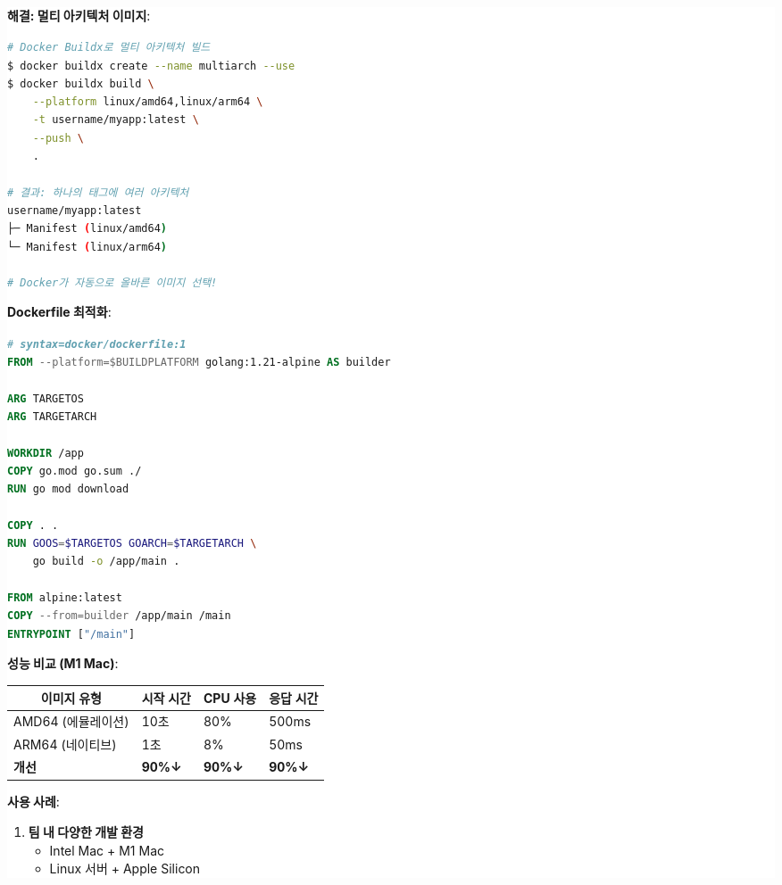 **해결: 멀티 아키텍처 이미지**:

```bash
# Docker Buildx로 멀티 아키텍처 빌드
$ docker buildx create --name multiarch --use
$ docker buildx build \
    --platform linux/amd64,linux/arm64 \
    -t username/myapp:latest \
    --push \
    .

# 결과: 하나의 태그에 여러 아키텍처
username/myapp:latest
├─ Manifest (linux/amd64)
└─ Manifest (linux/arm64)

# Docker가 자동으로 올바른 이미지 선택!
```

**Dockerfile 최적화**:
```dockerfile
# syntax=docker/dockerfile:1
FROM --platform=$BUILDPLATFORM golang:1.21-alpine AS builder

ARG TARGETOS
ARG TARGETARCH

WORKDIR /app
COPY go.mod go.sum ./
RUN go mod download

COPY . .
RUN GOOS=$TARGETOS GOARCH=$TARGETARCH \
    go build -o /app/main .

FROM alpine:latest
COPY --from=builder /app/main /main
ENTRYPOINT ["/main"]
```

**성능 비교 (M1 Mac)**:

| 이미지 유형 | 시작 시간 | CPU 사용 | 응답 시간 |
|------------|----------|----------|----------|
| AMD64 (에뮬레이션) | 10초 | 80% | 500ms |
| ARM64 (네이티브) | 1초 | 8% | 50ms |
| **개선** | **90%↓** | **90%↓** | **90%↓** |

**사용 사례**:

1. **팀 내 다양한 개발 환경**
   - Intel Mac + M1 Mac
   - Linux 서버 + Apple Silicon
